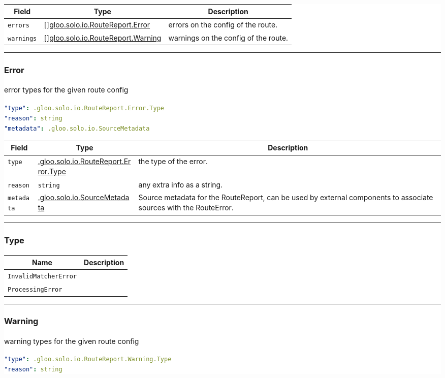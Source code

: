 | Field | Type | Description |
| ----- | ---- | ----------- | 
| `errors` | [[]gloo.solo.io.RouteReport.Error](../gloo_validation.proto.sk/#error) | errors on the config of the route. |
| `warnings` | [[]gloo.solo.io.RouteReport.Warning](../gloo_validation.proto.sk/#warning) | warnings on the config of the route. |




---
### Error

 
error types for the given route config

```yaml
"type": .gloo.solo.io.RouteReport.Error.Type
"reason": string
"metadata": .gloo.solo.io.SourceMetadata

```

| Field | Type | Description |
| ----- | ---- | ----------- | 
| `type` | [.gloo.solo.io.RouteReport.Error.Type](../gloo_validation.proto.sk/#type) | the type of the error. |
| `reason` | `string` | any extra info as a string. |
| `metadata` | [.gloo.solo.io.SourceMetadata](../../../v1/proxy.proto.sk/#sourcemetadata) | Source metadata for the RouteReport, can be used by external components to associate sources with the RouteError. |




---
### Type



| Name | Description |
| ----- | ----------- | 
| `InvalidMatcherError` |  |
| `ProcessingError` |  |




---
### Warning

 
warning types for the given route config

```yaml
"type": .gloo.solo.io.RouteReport.Warning.Type
"reason": string

```
